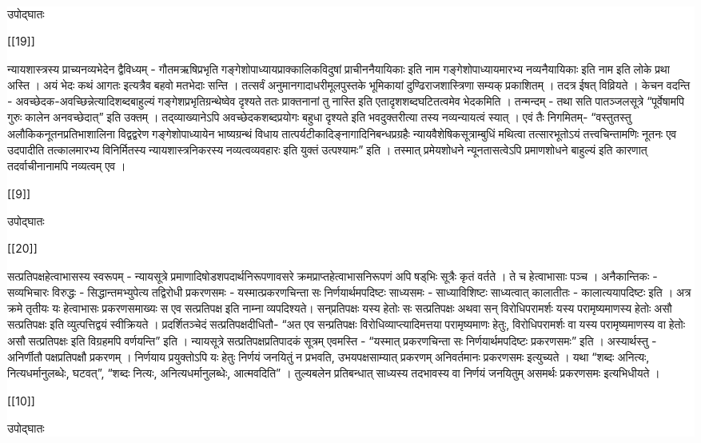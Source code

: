 
उपोद्‌घातः

[[19]]

न्यायशास्त्रस्य प्राच्यनव्यभेदेन द्वैविध्यम्‌ -
गौतमऋषिप्रभृति गङ्गेशोपाध्यायप्राक्कालिकविदुषां प्राचीननैयायिकाः इति नाम
गङ्गेशोपाध्यायमारभ्य नव्यनैयायिकाः इति नाम इति लोके प्रथा अस्ति । अयं भेदः कथं
आगतः इत्यत्रैव बहवो मतभेदाः सन्ति । तत्सर्वं अनुमानगादाधरीमूलपुस्तके भूमिकायां
दुण्ढिराजशास्त्रिणा सम्यक्‌ प्रकाशितम्‌ । तदत्र ईषत्‌ विव्रियते ।
केचन वदन्ति -
अवच्छेदक-अवच्छिन्नेत्यादिशब्दबाहुल्यं गङ्गेशप्रभृतिग्रन्थेष्वेव दृश्यते ततः प्राक्तनानां
तु नास्ति इति एतादृशशब्दघटितत्वमेव भेदकमिति ।
तन्मन्दम्‌ - तथा सति पातञ्जलसूत्रे “पूर्वेषामपि गुरुः कालेन अनवच्छेदात्‌” इति उक्तम्‌ ।
तद्‌व्याख्यानेऽपि अवच्छेदकशब्दप्रयोगः बहुधा दृश्यते इति भवदुक्तरीत्या तस्य नव्यन्यायत्वं
स्यात्‌ ।
एवं तैः निगमितम्‌- “वस्तुतस्तु अलौकिकनूतनप्रतिभाशालिना विद्वद्वरेण गङ्गेशोपाध्यायेन
भाष्यग्रन्थं विधाय तात्पर्यटीकादिङ्‌नागादिनिबन्धप्रग्रहैः न्यायवैशेषिकसूत्राम्बुधिं मथित्वा
तत्सारभूतोऽयं तत्त्वचिन्तामणिः नूतनः एव उदपादीति तत्कालमारभ्य विनिर्मितस्य
न्यायशास्त्रनिकरस्य नव्यत्वव्यवहारः इति युक्तं उत्पश्यामः” इति ।
तस्मात्‌ प्रमेयशोधने न्यूनतासत्वेऽपि प्रमाणशोधने बाहुल्यं इति कारणात्‌ तदर्वाचीनानामपि
नव्यत्वम्‌ एव ।


[[9]]


उपोद्‌घातः

[[20]]

सत्प्रतिपक्षहेत्वाभासस्य स्वरूपम्‌ -
न्यायसूत्रे प्रमाणादिषोडशपदार्थनिरूपणावसरे क्रमप्राप्तहेत्वाभासनिरूपणं अपि षड्‌भिः
सूत्रैः कृतं वर्तते । ते च हेत्वाभासाः पञ्च ।
अनैकान्तिकः - सव्यभिचारः
विरुद्धः - सिद्धान्तमभ्युपेत्य तद्विरोधी
प्रकरणसमः - यस्मात्प्रकरणचिन्ता सः निर्णयार्थमपदिष्टः
साध्यसमः - साध्याविशिष्टः साध्यत्वात्‌
कालातीतः - कालात्ययापदिष्टः इति ।
अत्र क्रमे तृतीयः यः हेत्वाभासः प्रकरणसमाख्यः स एव सत्प्रतिपक्ष इति नाम्ना
व्यपदिश्यते। सन्‌प्रतिपक्षः यस्य हेतोः सः सत्प्रतिपक्षः अथवा सन्‌ विरोधिपरामर्शः यस्य
परामृष्यमाणस्य हेतोः असौ सत्प्रतिपक्षः इति व्युत्पत्तिद्वयं स्वीक्रियते । प्रदर्शितञ्चेदं
सत्प्रतिपक्षदीधितौ- “अत एव सन्प्रतिपक्षः विरोधिव्याप्त्यादिमत्तया परामृष्यमाणः हेतुः,
विरोधिपरामर्शः वा यस्य परामृष्यमाणस्य वा हेतोः असौ सत्प्रतिपक्षः इति विग्रहमपि वर्णयन्ति”
इति ।
न्यायसूत्रे सत्प्रतिपक्षप्रतिपादकं सूत्रम्‌ एवमस्ति - “यस्मात्‌ प्रकरणचिन्ता सः
निर्णयार्थमपदिष्टः प्रकरणसमः” इति । अस्यार्थस्तु - अनिर्णीतौ पक्षप्रतिपक्षौ प्रकरणम्‌ ।
निर्णयाय प्रयुक्तोऽपि यः हेतुः निर्णयं जनयितुं न प्रभवति, उभयपक्षसाम्यात्‌ प्रकरणम्‌ अनिवर्तमानः
प्रकरणसमः इत्युच्यते । यथा “शब्दः अनित्यः, नित्यधर्मानुलब्धेः, घटवत्‌”, “शब्दः नित्यः,
अनित्यधर्मानुलब्धेः, आत्मवदिति” । तुल्यबलेन प्रतिबन्धात्‌ साध्यस्य तदभावस्य वा निर्णयं
जनयितुम्‌ असमर्थः प्रकरणसमः इत्यभिधीयते ।


[[10]]


उपोद्‌घातः
